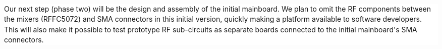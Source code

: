 Our next step (phase two) will be the design and assembly of the initial mainboard. We plan to omit the RF components between the mixers (RFFC5072) and SMA connectors in this initial version, quickly making a platform available to software developers. This will also make it possible to test prototype RF sub-circuits as separate boards connected to the initial mainboard's SMA connectors.
